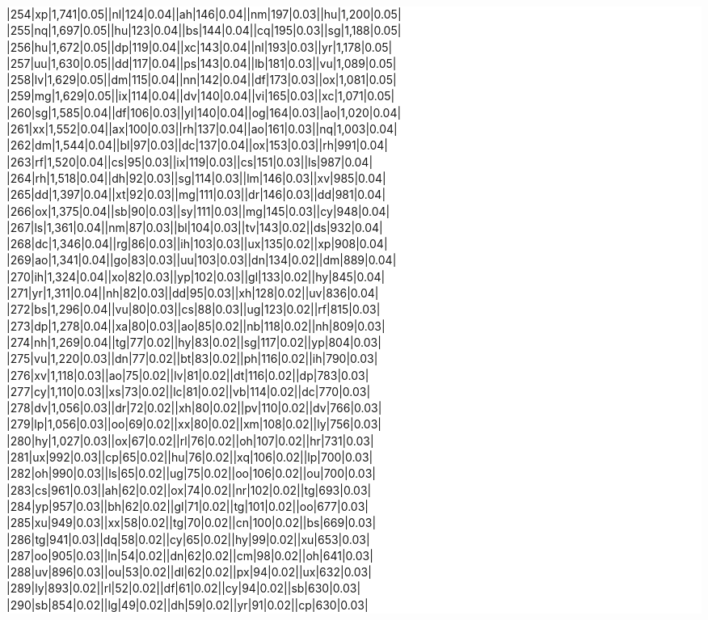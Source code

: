 |254|xp|1,741|0.05||nl|124|0.04||ah|146|0.04||nm|197|0.03||hu|1,200|0.05|
|255|nq|1,697|0.05||hu|123|0.04||bs|144|0.04||cq|195|0.03||sg|1,188|0.05|
|256|hu|1,672|0.05||dp|119|0.04||xc|143|0.04||nl|193|0.03||yr|1,178|0.05|
|257|uu|1,630|0.05||dd|117|0.04||ps|143|0.04||lb|181|0.03||vu|1,089|0.05|
|258|lv|1,629|0.05||dm|115|0.04||nn|142|0.04||df|173|0.03||ox|1,081|0.05|
|259|mg|1,629|0.05||ix|114|0.04||dv|140|0.04||vi|165|0.03||xc|1,071|0.05|
|260|sg|1,585|0.04||df|106|0.03||yl|140|0.04||og|164|0.03||ao|1,020|0.04|
|261|xx|1,552|0.04||ax|100|0.03||rh|137|0.04||ao|161|0.03||nq|1,003|0.04|
|262|dm|1,544|0.04||bl|97|0.03||dc|137|0.04||ox|153|0.03||rh|991|0.04|
|263|rf|1,520|0.04||cs|95|0.03||ix|119|0.03||cs|151|0.03||ls|987|0.04|
|264|rh|1,518|0.04||dh|92|0.03||sg|114|0.03||lm|146|0.03||xv|985|0.04|
|265|dd|1,397|0.04||xt|92|0.03||mg|111|0.03||dr|146|0.03||dd|981|0.04|
|266|ox|1,375|0.04||sb|90|0.03||sy|111|0.03||mg|145|0.03||cy|948|0.04|
|267|ls|1,361|0.04||nm|87|0.03||bl|104|0.03||tv|143|0.02||ds|932|0.04|
|268|dc|1,346|0.04||rg|86|0.03||ih|103|0.03||ux|135|0.02||xp|908|0.04|
|269|ao|1,341|0.04||go|83|0.03||uu|103|0.03||dn|134|0.02||dm|889|0.04|
|270|ih|1,324|0.04||xo|82|0.03||yp|102|0.03||gl|133|0.02||hy|845|0.04|
|271|yr|1,311|0.04||nh|82|0.03||dd|95|0.03||xh|128|0.02||uv|836|0.04|
|272|bs|1,296|0.04||vu|80|0.03||cs|88|0.03||ug|123|0.02||rf|815|0.03|
|273|dp|1,278|0.04||xa|80|0.03||ao|85|0.02||nb|118|0.02||nh|809|0.03|
|274|nh|1,269|0.04||tg|77|0.02||hy|83|0.02||sg|117|0.02||yp|804|0.03|
|275|vu|1,220|0.03||dn|77|0.02||bt|83|0.02||ph|116|0.02||ih|790|0.03|
|276|xv|1,118|0.03||ao|75|0.02||lv|81|0.02||dt|116|0.02||dp|783|0.03|
|277|cy|1,110|0.03||xs|73|0.02||lc|81|0.02||vb|114|0.02||dc|770|0.03|
|278|dv|1,056|0.03||dr|72|0.02||xh|80|0.02||pv|110|0.02||dv|766|0.03|
|279|lp|1,056|0.03||oo|69|0.02||xx|80|0.02||xm|108|0.02||ly|756|0.03|
|280|hy|1,027|0.03||ox|67|0.02||rl|76|0.02||oh|107|0.02||hr|731|0.03|
|281|ux|992|0.03||cp|65|0.02||hu|76|0.02||xq|106|0.02||lp|700|0.03|
|282|oh|990|0.03||ls|65|0.02||ug|75|0.02||oo|106|0.02||ou|700|0.03|
|283|cs|961|0.03||ah|62|0.02||ox|74|0.02||nr|102|0.02||tg|693|0.03|
|284|yp|957|0.03||bh|62|0.02||gl|71|0.02||tg|101|0.02||oo|677|0.03|
|285|xu|949|0.03||xx|58|0.02||tg|70|0.02||cn|100|0.02||bs|669|0.03|
|286|tg|941|0.03||dq|58|0.02||cy|65|0.02||hy|99|0.02||xu|653|0.03|
|287|oo|905|0.03||ln|54|0.02||dn|62|0.02||cm|98|0.02||oh|641|0.03|
|288|uv|896|0.03||ou|53|0.02||dl|62|0.02||px|94|0.02||ux|632|0.03|
|289|ly|893|0.02||rl|52|0.02||df|61|0.02||cy|94|0.02||sb|630|0.03|
|290|sb|854|0.02||lg|49|0.02||dh|59|0.02||yr|91|0.02||cp|630|0.03|